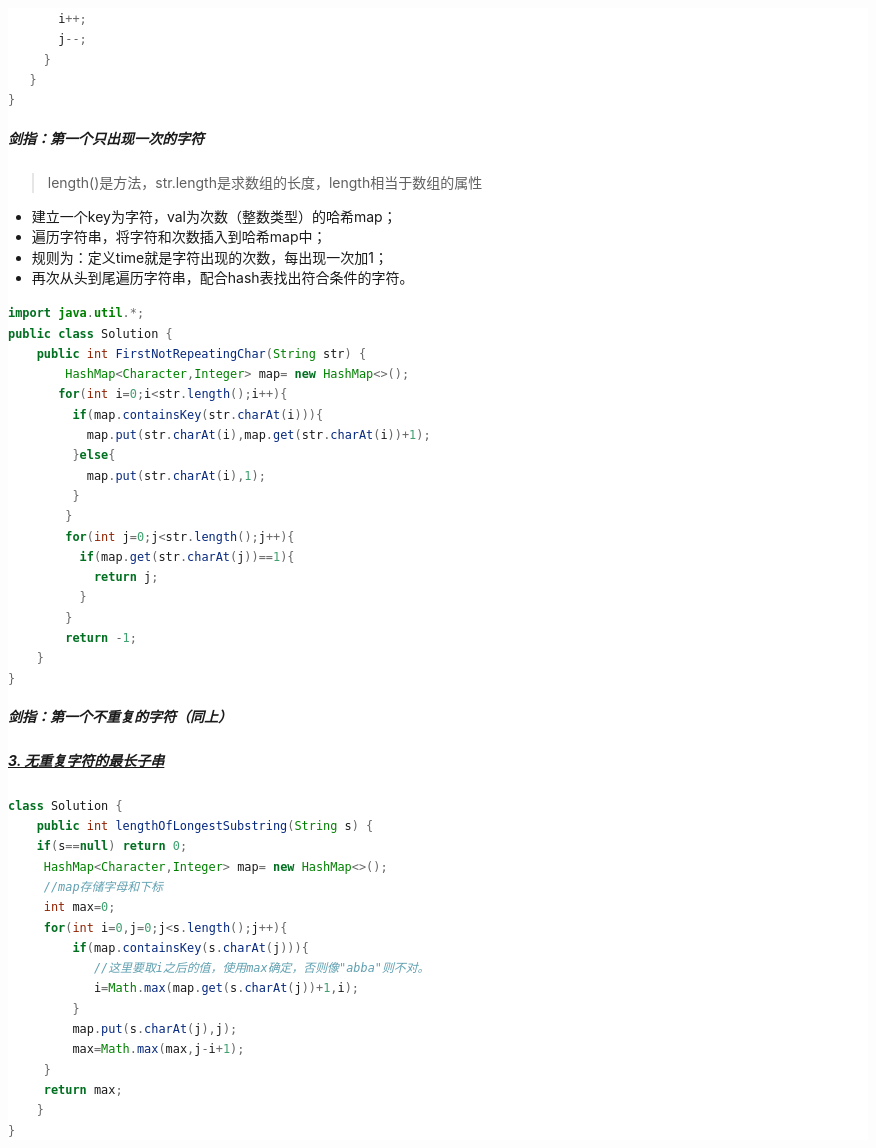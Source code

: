 ~~~java
       i++;
       j--;
     }
   }   
}
~~~

##### 剑指：第一个只出现一次的字符

> length()是方法，str.length是求数组的长度，length相当于数组的属性

* 建立一个key为字符，val为次数（整数类型）的哈希map；
* 遍历字符串，将字符和次数插入到哈希map中；
* 规则为：定义time就是字符出现的次数，每出现一次加1；
* 再次从头到尾遍历字符串，配合hash表找出符合条件的字符。

~~~java
import java.util.*;
public class Solution {
    public int FirstNotRepeatingChar(String str) {
        HashMap<Character,Integer> map= new HashMap<>();
       for(int i=0;i<str.length();i++){
         if(map.containsKey(str.charAt(i))){
           map.put(str.charAt(i),map.get(str.charAt(i))+1);
         }else{
           map.put(str.charAt(i),1);
         }
        }
        for(int j=0;j<str.length();j++){
          if(map.get(str.charAt(j))==1){
            return j;
          }
        }
        return -1;
    }
}
~~~

##### 剑指：第一个不重复的字符（同上）

##### [3. 无重复字符的最长子串](https://leetcode-cn.com/problems/longest-substring-without-repeating-characters/)

~~~java
class Solution {
    public int lengthOfLongestSubstring(String s) {
    if(s==null) return 0;
     HashMap<Character,Integer> map= new HashMap<>();
     //map存储字母和下标
     int max=0;
     for(int i=0,j=0;j<s.length();j++){
         if(map.containsKey(s.charAt(j))){
            //这里要取i之后的值，使用max确定，否则像"abba"则不对。
            i=Math.max(map.get(s.charAt(j))+1,i);
         }
         map.put(s.charAt(j),j);
         max=Math.max(max,j-i+1);
     }
     return max;
    }
}
~~~
